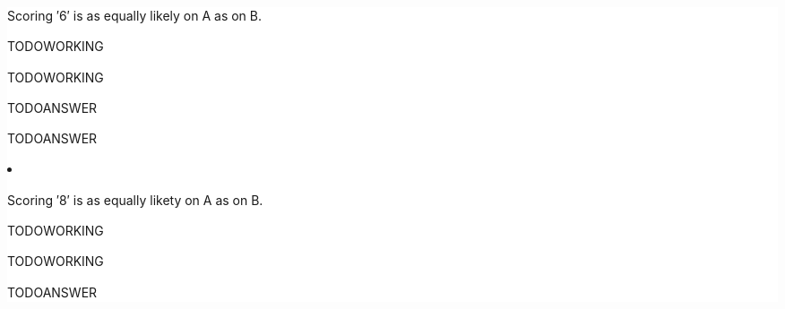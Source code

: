 Scoring $'6'$ is as equally likely on A as on B.

</div>
<div class='workings'>
<div class='working'>

TODOWORKING

</div>
<div class='working'>

TODOWORKING

</div>
</div>
<div class='answers'>
<div class='answer'>

TODOANSWER

</div>
<div class='answer'>

TODOANSWER

</div>
</div>

</div>
</li>
<li>
<div class='question_envelope rag_red subquestion'>
<div class='topics'>
<ul>
</ul>
</div>
<div class='question subquestion'>

Scoring $'8'$ is as equally likety on A as on B.

</div>
<div class='workings'>
<div class='working'>

TODOWORKING

</div>
<div class='working'>

TODOWORKING

</div>
</div>
<div class='answers'>
<div class='answer'>

TODOANSWER

</div>
<div class='answer'>
